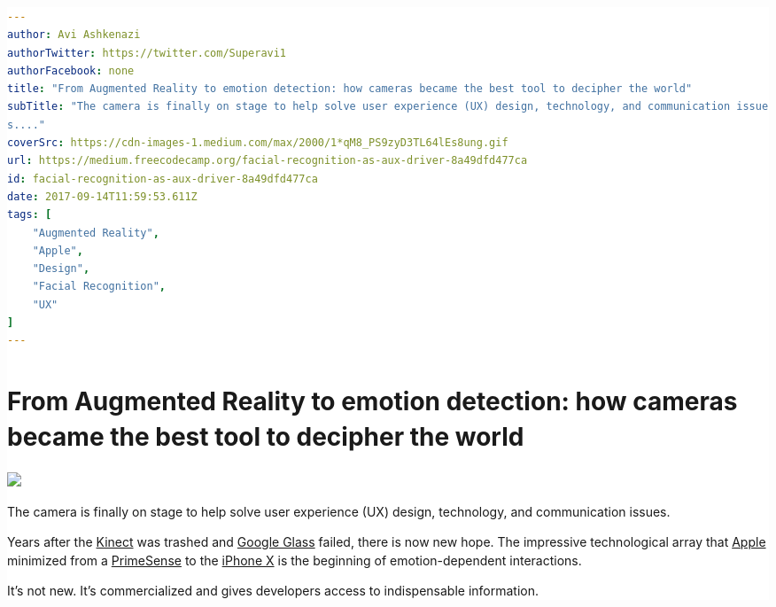 ```yaml
---
author: Avi Ashkenazi
authorTwitter: https://twitter.com/Superavi1
authorFacebook: none
title: "From Augmented Reality to emotion detection: how cameras became the best tool to decipher the world"
subTitle: "The camera is finally on stage to help solve user experience (UX) design, technology, and communication issues...."
coverSrc: https://cdn-images-1.medium.com/max/2000/1*qM8_PS9zyD3TL64lEs8ung.gif
url: https://medium.freecodecamp.org/facial-recognition-as-aux-driver-8a49dfd477ca
id: facial-recognition-as-aux-driver-8a49dfd477ca
date: 2017-09-14T11:59:53.611Z
tags: [
	"Augmented Reality",
	"Apple",
	"Design",
	"Facial Recognition",
	"UX"
]
---
```

# From Augmented Reality to emotion detection: how cameras became the best tool to decipher the world











![](https://cdn-images-1.medium.com/max/2000/1*qM8_PS9zyD3TL64lEs8ung.gif)












The camera is finally on stage to help solve user experience (UX) design, technology, and communication issues.

Years after the [Kinect](https://en.wikipedia.org/wiki/Kinect) was trashed and [Google Glass](https://en.wikipedia.org/wiki/Google_Glass) failed, there is now new hope. The impressive technological array that [Apple](https://en.wikipedia.org/wiki/Apple_Inc.) minimized from a [PrimeSense](https://en.wikipedia.org/wiki/PrimeSense) to the [iPhone X](https://www.apple.com/ca/iphone-x/?afid=p238%7CskwMTeFkg-dc_mtid_20925xpb40345_pcrid_220916805480_&cid=wwa-ca-kwgo-iphone-slid-) is the beginning of emotion-dependent interactions.

It’s not new. It’s commercialized and gives developers access to indispensable information.
